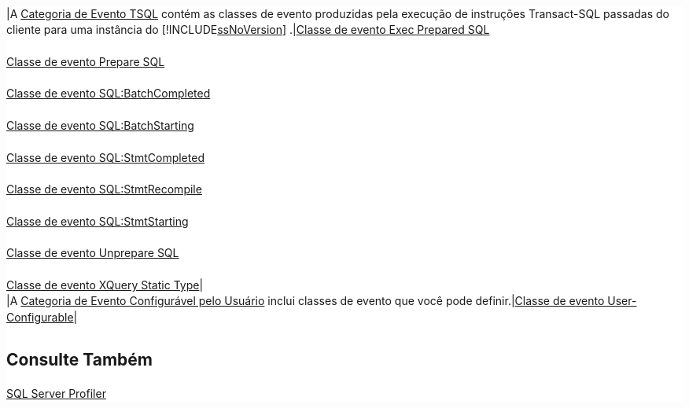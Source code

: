 |A [Categoria de Evento TSQL](../../relational-databases/event-classes/tsql-event-category.md) contém as classes de evento produzidas pela execução de instruções Transact-SQL passadas do cliente para uma instância do [!INCLUDE[ssNoVersion](../../includes/ssnoversion-md.md)] .|[Classe de evento Exec Prepared SQL](../../relational-databases/event-classes/exec-prepared-sql-event-class.md)<br /><br /> [Classe de evento Prepare SQL](../../relational-databases/event-classes/prepare-sql-event-class.md)<br /><br /> [Classe de evento SQL:BatchCompleted](../../relational-databases/event-classes/sql-batchcompleted-event-class.md)<br /><br /> [Classe de evento SQL:BatchStarting](../../relational-databases/event-classes/sql-batchstarting-event-class.md)<br /><br /> [Classe de evento SQL:StmtCompleted](../../relational-databases/event-classes/sql-stmtcompleted-event-class.md)<br /><br /> [Classe de evento SQL:StmtRecompile](../../relational-databases/event-classes/sql-stmtrecompile-event-class.md)<br /><br /> [Classe de evento SQL:StmtStarting](../../relational-databases/event-classes/sql-stmtstarting-event-class.md)<br /><br /> [Classe de evento Unprepare SQL](../../relational-databases/event-classes/unprepare-sql-event-class.md)<br /><br /> [Classe de evento XQuery Static Type](../../relational-databases/event-classes/xquery-static-type-event-class.md)|  
|A [Categoria de Evento Configurável pelo Usuário](../../relational-databases/event-classes/user-configurable-event-category.md) inclui classes de evento que você pode definir.|[Classe de evento User-Configurable](../../relational-databases/event-classes/user-configurable-event-class.md)|  
  
## <a name="see-also"></a>Consulte Também  
 [SQL Server Profiler](../../tools/sql-server-profiler/sql-server-profiler.md)  
  
  
